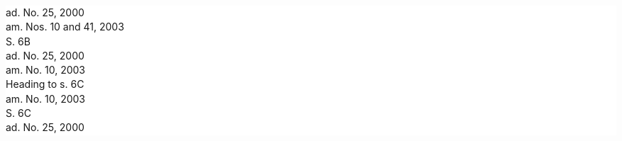   </td>
  <td colspan="1" align="left">
    <div>ad. No.&#160;25, 2000</div>

  </td>
</tr>
<tr align="left">
  <td colspan="1" align="left">

  </td>
  <td colspan="1" align="left">
    <div>am. Nos.&#160;10 and 41, 2003</div>

  </td>
</tr>
<tr align="left">
  <td colspan="1" align="left">
    <div>S. 6B</div>

  </td>
  <td colspan="1" align="left">
    <div>ad. No.&#160;25, 2000</div>

  </td>
</tr>
<tr align="left">
  <td colspan="1" align="left">

  </td>
  <td colspan="1" align="left">
    <div>am. No.&#160;10, 2003</div>

  </td>
</tr>
<tr align="left">
  <td colspan="1" align="left">
    <div>Heading to s. 6C</div>

  </td>
  <td colspan="1" align="left">
    <div>am. No.&#160;10, 2003</div>

  </td>
</tr>
<tr align="left">
  <td colspan="1" align="left">
    <div>S. 6C</div>

  </td>
  <td colspan="1" align="left">
    <div>ad. No.&#160;25, 2000</div>

  </td>
</tr>
<tr align="left">
  <td colspan="1" align="left">
